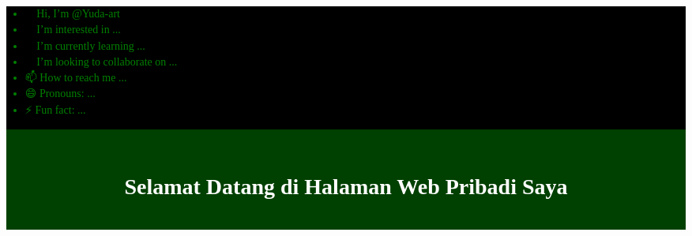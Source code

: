 - 👋 Hi, I’m @Yuda-art
- 👀 I’m interested in ...
- 🌱 I’m currently learning ...
- 💞️ I’m looking to collaborate on ...
- 📫 How to reach me ...
- 😄 Pronouns: ...
- ⚡ Fun fact: ...


<!DOCTYPE html>
<html lang="id">
<head>
    <meta charset="UTF-8">
    <meta name="viewport" content="width=device-width, initial-scale=1.0">
    <title>Halaman Web Pribadi</title>
    <style>
        body {
            font-family: "Times New Roman", Times, serif;
            background-color: #000000;
            color: #008000;
            margin: 0;
            padding: 0;
        }
        header {
            background-color: #004000;
            color: white;
            text-align: center;
            padding: 1em 0;
        }
        nav {
            background-color: #006000;
            padding: 1em;
            text-align: center;
        }
        nav a {
            color: white;
            margin: 0 1em;
            text-decoration: none;
        }
        section {
            padding: 2em;
        }
        .gallery img {
            width: 100px;
            height: 100px;
            margin: 5px;
        }
        .map-container {
            margin: 2em 0;
        }
        footer {
            background-color: #004000;
            color: white;
            text-align: center;
            padding: 1em 0;
            position: fixed;
            width: 100%;
            bottom: 0;
        }
    </style>
</head>
<body>
    <header>
        <h1>Selamat Datang di Halaman Web Pribadi Saya</h1>